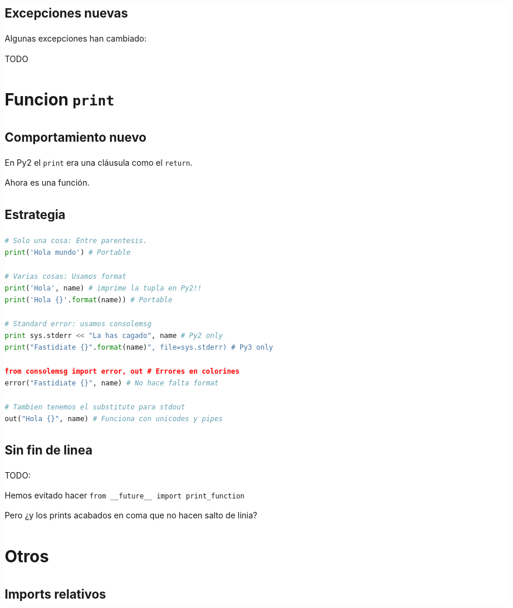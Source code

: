 ```python
```

## Excepciones nuevas

Algunas excepciones han cambiado:

TODO


# Funcion `print`

## Comportamiento nuevo

En Py2 el `print` era una cláusula como el `return`.

Ahora es una función.

## Estrategia

```python
# Solo una cosa: Entre parentesis.
print('Hola mundo') # Portable

# Varias cosas: Usamos format
print('Hola', name) # imprime la tupla en Py2!!
print('Hola {}'.format(name)) # Portable

# Standard error: usamos consolemsg
print sys.stderr << "La has cagado", name # Py2 only
print("Fastidiate {}".format(name)", file=sys.stderr) # Py3 only

from consolemsg import error, out # Errores en colorines
error("Fastidiate {}", name) # No hace falta format

# Tambien tenemos el substituto para stdout
out("Hola {}", name) # Funciona con unicodes y pipes
```

## Sin fin de linea

TODO:

Hemos evitado hacer `from __future__ import print_function`

Pero ¿y los prints acabados en coma que no hacen salto de linia?

# Otros

## Imports relativos

